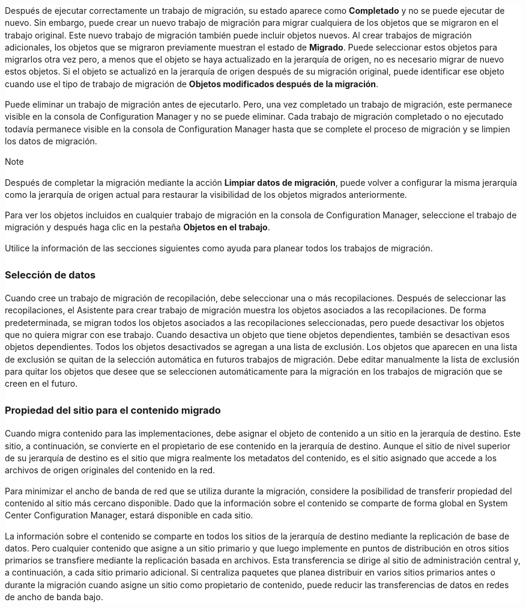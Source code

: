  Después de ejecutar correctamente un trabajo de migración, su estado aparece como **Completado** y no se puede ejecutar de nuevo. Sin embargo, puede crear un nuevo trabajo de migración para migrar cualquiera de los objetos que se migraron en el trabajo original. Este nuevo trabajo de migración también puede incluir objetos nuevos. Al crear trabajos de migración adicionales, los objetos que se migraron previamente muestran el estado de **Migrado**. Puede seleccionar estos objetos para migrarlos otra vez pero, a menos que el objeto se haya actualizado en la jerarquía de origen, no es necesario migrar de nuevo estos objetos. Si el objeto se actualizó en la jerarquía de origen después de su migración original, puede identificar ese objeto cuando use el tipo de trabajo de migración de **Objetos modificados después de la migración**.  

 Puede eliminar un trabajo de migración antes de ejecutarlo. Pero, una vez completado un trabajo de migración, este permanece visible en la consola de Configuration Manager y no se puede eliminar. Cada trabajo de migración completado o no ejecutado todavía permanece visible en la consola de Configuration Manager hasta que se complete el proceso de migración y se limpien los datos de migración.  

> [!NOTE]  
>  Después de completar la migración mediante la acción **Limpiar datos de migración**, puede volver a configurar la misma jerarquía como la jerarquía de origen actual para restaurar la visibilidad de los objetos migrados anteriormente.  

 Para ver los objetos incluidos en cualquier trabajo de migración en la consola de Configuration Manager, seleccione el trabajo de migración y después haga clic en la pestaña **Objetos en el trabajo**.  

 Utilice la información de las secciones siguientes como ayuda para planear todos los trabajos de migración.  

### <a name="data-selection"></a>Selección de datos  
 Cuando cree un trabajo de migración de recopilación, debe seleccionar una o más recopilaciones. Después de seleccionar las recopilaciones, el Asistente para crear trabajo de migración muestra los objetos asociados a las recopilaciones. De forma predeterminada, se migran todos los objetos asociados a las recopilaciones seleccionadas, pero puede desactivar los objetos que no quiera migrar con ese trabajo. Cuando desactiva un objeto que tiene objetos dependientes, también se desactivan esos objetos dependientes. Todos los objetos desactivados se agregan a una lista de exclusión. Los objetos que aparecen en una lista de exclusión se quitan de la selección automática en futuros trabajos de migración. Debe editar manualmente la lista de exclusión para quitar los objetos que desee que se seleccionen automáticamente para la migración en los trabajos de migración que se creen en el futuro.  

### <a name="site-ownership-for-migrated-content"></a>Propiedad del sitio para el contenido migrado  
 Cuando migra contenido para las implementaciones, debe asignar el objeto de contenido a un sitio en la jerarquía de destino. Este sitio, a continuación, se convierte en el propietario de ese contenido en la jerarquía de destino. Aunque el sitio de nivel superior de su jerarquía de destino es el sitio que migra realmente los metadatos del contenido, es el sitio asignado que accede a los archivos de origen originales del contenido en la red.  

 Para minimizar el ancho de banda de red que se utiliza durante la migración, considere la posibilidad de transferir propiedad del contenido al sitio más cercano disponible. Dado que la información sobre el contenido se comparte de forma global en System Center Configuration Manager, estará disponible en cada sitio.  

 La información sobre el contenido se comparte en todos los sitios de la jerarquía de destino mediante la replicación de base de datos. Pero cualquier contenido que asigne a un sitio primario y que luego implemente en puntos de distribución en otros sitios primarios se transfiere mediante la replicación basada en archivos. Esta transferencia se dirige al sitio de administración central y, a continuación, a cada sitio primario adicional. Si centraliza paquetes que planea distribuir en varios sitios primarios antes o durante la migración cuando asigne un sitio como propietario de contenido, puede reducir las transferencias de datos en redes de ancho de banda bajo.  
